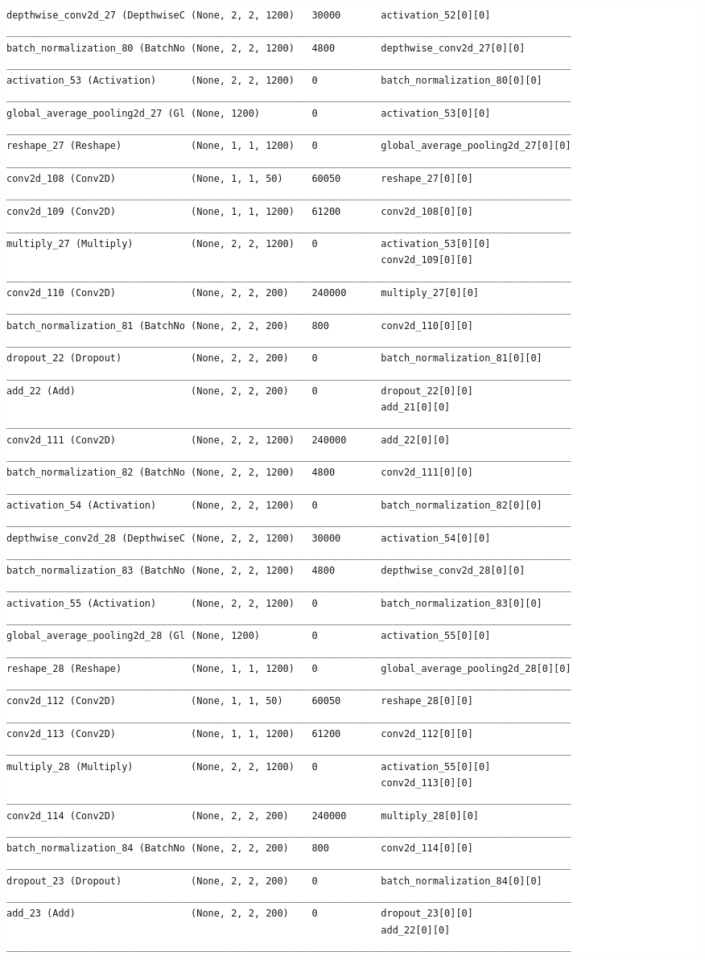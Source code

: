     depthwise_conv2d_27 (DepthwiseC (None, 2, 2, 1200)   30000       activation_52[0][0]              
    __________________________________________________________________________________________________
    batch_normalization_80 (BatchNo (None, 2, 2, 1200)   4800        depthwise_conv2d_27[0][0]        
    __________________________________________________________________________________________________
    activation_53 (Activation)      (None, 2, 2, 1200)   0           batch_normalization_80[0][0]     
    __________________________________________________________________________________________________
    global_average_pooling2d_27 (Gl (None, 1200)         0           activation_53[0][0]              
    __________________________________________________________________________________________________
    reshape_27 (Reshape)            (None, 1, 1, 1200)   0           global_average_pooling2d_27[0][0]
    __________________________________________________________________________________________________
    conv2d_108 (Conv2D)             (None, 1, 1, 50)     60050       reshape_27[0][0]                 
    __________________________________________________________________________________________________
    conv2d_109 (Conv2D)             (None, 1, 1, 1200)   61200       conv2d_108[0][0]                 
    __________________________________________________________________________________________________
    multiply_27 (Multiply)          (None, 2, 2, 1200)   0           activation_53[0][0]              
                                                                     conv2d_109[0][0]                 
    __________________________________________________________________________________________________
    conv2d_110 (Conv2D)             (None, 2, 2, 200)    240000      multiply_27[0][0]                
    __________________________________________________________________________________________________
    batch_normalization_81 (BatchNo (None, 2, 2, 200)    800         conv2d_110[0][0]                 
    __________________________________________________________________________________________________
    dropout_22 (Dropout)            (None, 2, 2, 200)    0           batch_normalization_81[0][0]     
    __________________________________________________________________________________________________
    add_22 (Add)                    (None, 2, 2, 200)    0           dropout_22[0][0]                 
                                                                     add_21[0][0]                     
    __________________________________________________________________________________________________
    conv2d_111 (Conv2D)             (None, 2, 2, 1200)   240000      add_22[0][0]                     
    __________________________________________________________________________________________________
    batch_normalization_82 (BatchNo (None, 2, 2, 1200)   4800        conv2d_111[0][0]                 
    __________________________________________________________________________________________________
    activation_54 (Activation)      (None, 2, 2, 1200)   0           batch_normalization_82[0][0]     
    __________________________________________________________________________________________________
    depthwise_conv2d_28 (DepthwiseC (None, 2, 2, 1200)   30000       activation_54[0][0]              
    __________________________________________________________________________________________________
    batch_normalization_83 (BatchNo (None, 2, 2, 1200)   4800        depthwise_conv2d_28[0][0]        
    __________________________________________________________________________________________________
    activation_55 (Activation)      (None, 2, 2, 1200)   0           batch_normalization_83[0][0]     
    __________________________________________________________________________________________________
    global_average_pooling2d_28 (Gl (None, 1200)         0           activation_55[0][0]              
    __________________________________________________________________________________________________
    reshape_28 (Reshape)            (None, 1, 1, 1200)   0           global_average_pooling2d_28[0][0]
    __________________________________________________________________________________________________
    conv2d_112 (Conv2D)             (None, 1, 1, 50)     60050       reshape_28[0][0]                 
    __________________________________________________________________________________________________
    conv2d_113 (Conv2D)             (None, 1, 1, 1200)   61200       conv2d_112[0][0]                 
    __________________________________________________________________________________________________
    multiply_28 (Multiply)          (None, 2, 2, 1200)   0           activation_55[0][0]              
                                                                     conv2d_113[0][0]                 
    __________________________________________________________________________________________________
    conv2d_114 (Conv2D)             (None, 2, 2, 200)    240000      multiply_28[0][0]                
    __________________________________________________________________________________________________
    batch_normalization_84 (BatchNo (None, 2, 2, 200)    800         conv2d_114[0][0]                 
    __________________________________________________________________________________________________
    dropout_23 (Dropout)            (None, 2, 2, 200)    0           batch_normalization_84[0][0]     
    __________________________________________________________________________________________________
    add_23 (Add)                    (None, 2, 2, 200)    0           dropout_23[0][0]                 
                                                                     add_22[0][0]                     
    __________________________________________________________________________________________________